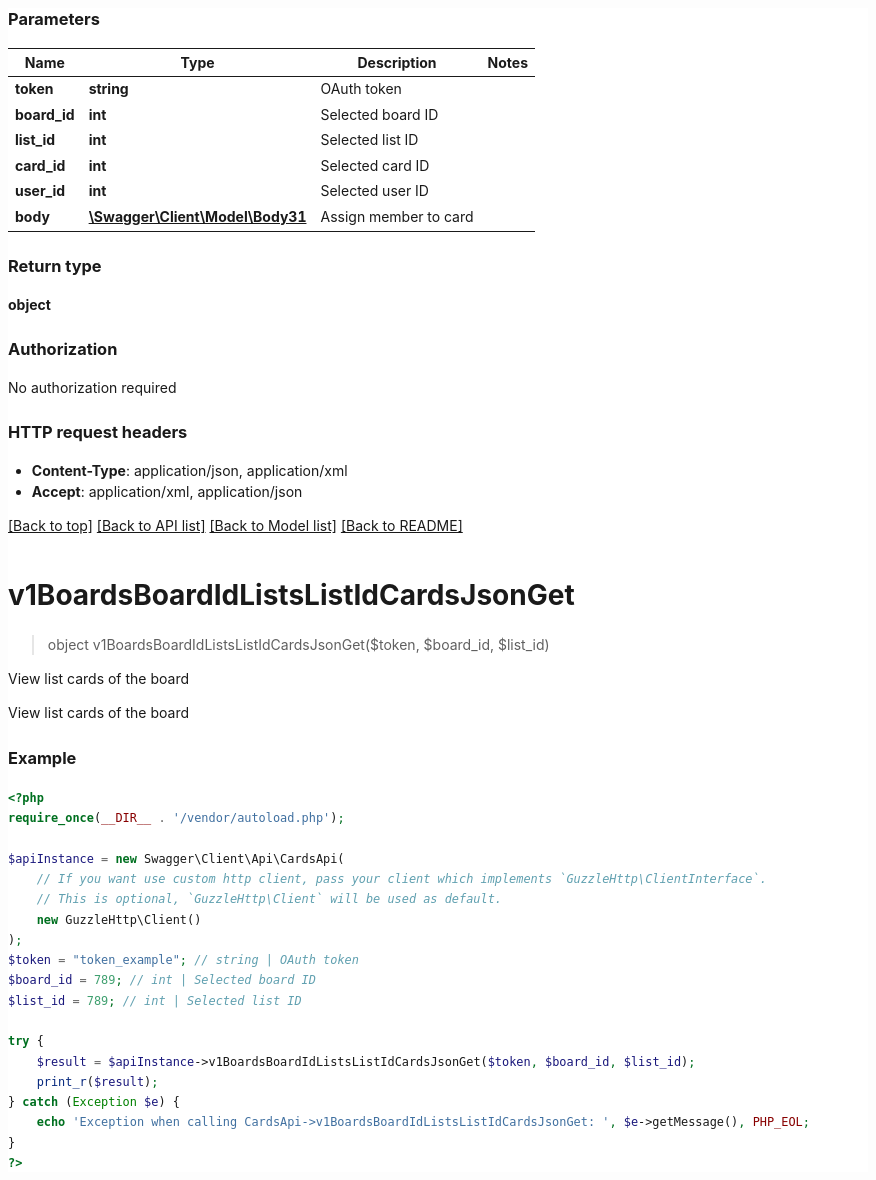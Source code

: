### Parameters

Name | Type | Description  | Notes
------------- | ------------- | ------------- | -------------
 **token** | **string**| OAuth token |
 **board_id** | **int**| Selected board ID |
 **list_id** | **int**| Selected list ID |
 **card_id** | **int**| Selected card ID |
 **user_id** | **int**| Selected user ID |
 **body** | [**\Swagger\Client\Model\Body31**](../Model/Body31.md)| Assign member to card |

### Return type

**object**

### Authorization

No authorization required

### HTTP request headers

 - **Content-Type**: application/json, application/xml
 - **Accept**: application/xml, application/json

[[Back to top]](#) [[Back to API list]](../../README.md#documentation-for-api-endpoints) [[Back to Model list]](../../README.md#documentation-for-models) [[Back to README]](../../README.md)

# **v1BoardsBoardIdListsListIdCardsJsonGet**
> object v1BoardsBoardIdListsListIdCardsJsonGet($token, $board_id, $list_id)

View list cards of the board

View list cards of the board

### Example
```php
<?php
require_once(__DIR__ . '/vendor/autoload.php');

$apiInstance = new Swagger\Client\Api\CardsApi(
    // If you want use custom http client, pass your client which implements `GuzzleHttp\ClientInterface`.
    // This is optional, `GuzzleHttp\Client` will be used as default.
    new GuzzleHttp\Client()
);
$token = "token_example"; // string | OAuth token
$board_id = 789; // int | Selected board ID
$list_id = 789; // int | Selected list ID

try {
    $result = $apiInstance->v1BoardsBoardIdListsListIdCardsJsonGet($token, $board_id, $list_id);
    print_r($result);
} catch (Exception $e) {
    echo 'Exception when calling CardsApi->v1BoardsBoardIdListsListIdCardsJsonGet: ', $e->getMessage(), PHP_EOL;
}
?>
```
